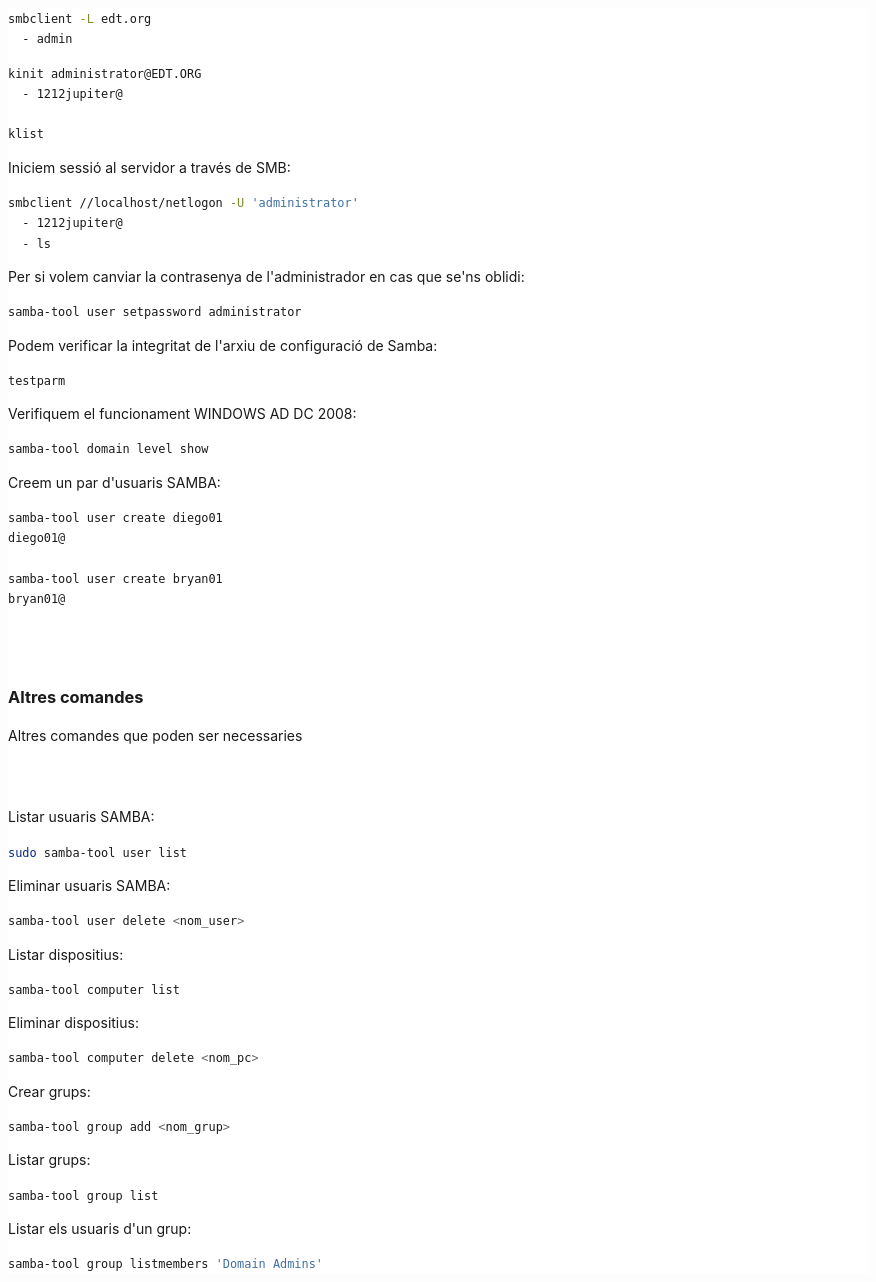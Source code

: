 ```bash
smbclient -L edt.org
  - admin
```
```bash
kinit administrator@EDT.ORG
  - 1212jupiter@

klist
```
Iniciem sessió al servidor a través de SMB:
```bash
smbclient //localhost/netlogon -U 'administrator'
  - 1212jupiter@
  - ls
```
Per si volem canviar la contrasenya de l'administrador en cas que se'ns oblidi:
```bash
samba-tool user setpassword administrator
```
Podem verificar la integritat de l'arxiu de configuració de Samba:
```bash
testparm
```
Verifiquem el funcionament WINDOWS AD DC 2008:
```bash
samba-tool domain level show
```
Creem un par d'usuaris SAMBA:
```bash
samba-tool user create diego01
diego01@

samba-tool user create bryan01
bryan01@
```
<br></br>
### <a name="altres"></a>Altres comandes
Altres comandes que poden ser necessaries
<br></br><br></br>
Listar usuaris SAMBA:
```bash
sudo samba-tool user list
```
Eliminar usuaris SAMBA:
```bash
samba-tool user delete <nom_user>
```
Listar dispositius:
```bash
samba-tool computer list
```
Eliminar dispositius:
```bash
samba-tool computer delete <nom_pc>
```
Crear grups:
```bash
samba-tool group add <nom_grup>
```
Listar grups:
```bash
samba-tool group list
```
Listar els usuaris d'un grup:
```bash
samba-tool group listmembers 'Domain Admins'
```